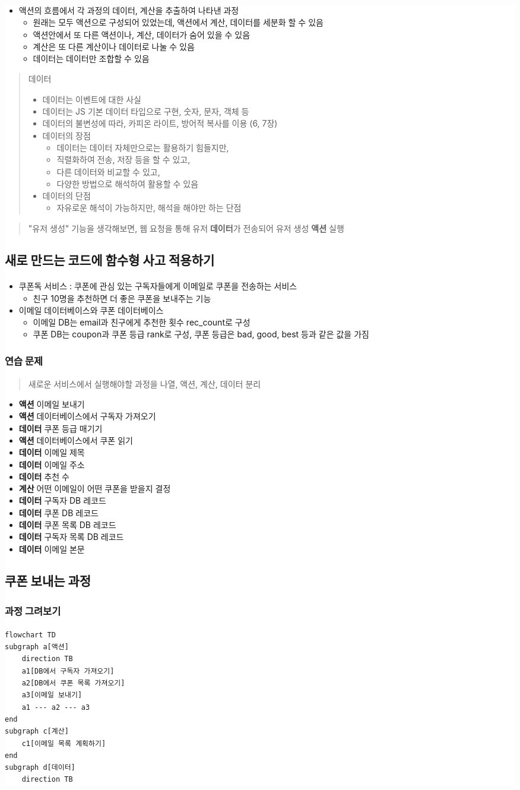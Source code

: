 - 액션의 흐름에서 각 과정의 데이터, 계산을 추출하여 나타낸 과정
    - 원래는 모두 액션으로 구성되어 있었는데, 액션에서 계산, 데이터를 세분화 할 수 있음
    - 액션안에서 또 다른 액션이나, 계산, 데이터가 숨어 있을 수 있음
    - 계산은 또 다른 계산이나 데이터로 나눌 수 있음
    - 데이터는 데이터만 조합할 수 있음

> 데이터
> - 데이터는 이벤트에 대한 사실
> - 데이터는 JS 기본 데이터 타입으로 구현, 숫자, 문자, 객체 등
> - 데이터의 불변성에 따라, 카피온 라이트, 방어적 복사를 이용 (6, 7장)
> - 데이터의 장점
>   - 데이터는 데이터 자체만으로는 활용하기 힘들지만,
>   - 직렬화하여 전송, 저장 등을 할 수 있고,
>   - 다른 데이터와 비교할 수 있고,
>   - 다양한 방법으로 해석하여 활용할 수 있음
> - 데이터의 단점
>   - 자유로운 해석이 가능하지만, 해석을 해야만 하는 단점

> "유저 생성" 기능을 생각해보면,
> 웹 요청을 통해 유저 **데이터**가 전송되어 유저 생성 **액션** 실행

## 새로 만드는 코드에 함수형 사고 적용하기

- 쿠폰독 서비스 : 쿠폰에 관심 있는 구독자들에게 이메일로 쿠폰을 전송하는 서비스
    - 친구 10명을 추천하면 더 좋은 쿠폰을 보내주는 기능
- 이메일 데이터베이스와 쿠폰 데이터베이스
    - 이메일 DB는 email과 친구에게 추천한 횟수 rec_count로 구성
    - 쿠폰 DB는 coupon과 쿠폰 등급 rank로 구성, 쿠폰 등급은 bad, good, best 등과 같은 값을 가짐

### 연습 문제

> 새로운 서비스에서 실행해야할 과정을 나열, 액션, 계산, 데이터 분리

- **액션** 이메일 보내기
- **액션** 데이터베이스에서 구독자 가져오기
- **데이터** 쿠폰 등급 매기기
- **액션** 데이터베이스에서 쿠폰 읽기
- **데이터** 이메일 제목
- **데이터** 이메일 주소
- **데이터** 추천 수
- **계산** 어떤 이메일이 어떤 쿠폰을 받을지 결정
- **데이터** 구독자 DB 레코드
- **데이터** 쿠폰 DB 레코드
- **데이터** 쿠폰 목록 DB 레코드
- **데이터** 구독자 목록 DB 레코드
- **데이터** 이메일 본문

## 쿠폰 보내는 과정

### 과정 그려보기

```mermaid
flowchart TD
subgraph a[액션]
    direction TB
    a1[DB에서 구독자 가져오기]
    a2[DB에서 쿠폰 목록 가져오기]
    a3[이메일 보내기]
    a1 --- a2 --- a3
end
subgraph c[계산]
    c1[이메일 목록 계획하기]
end
subgraph d[데이터]
    direction TB
```